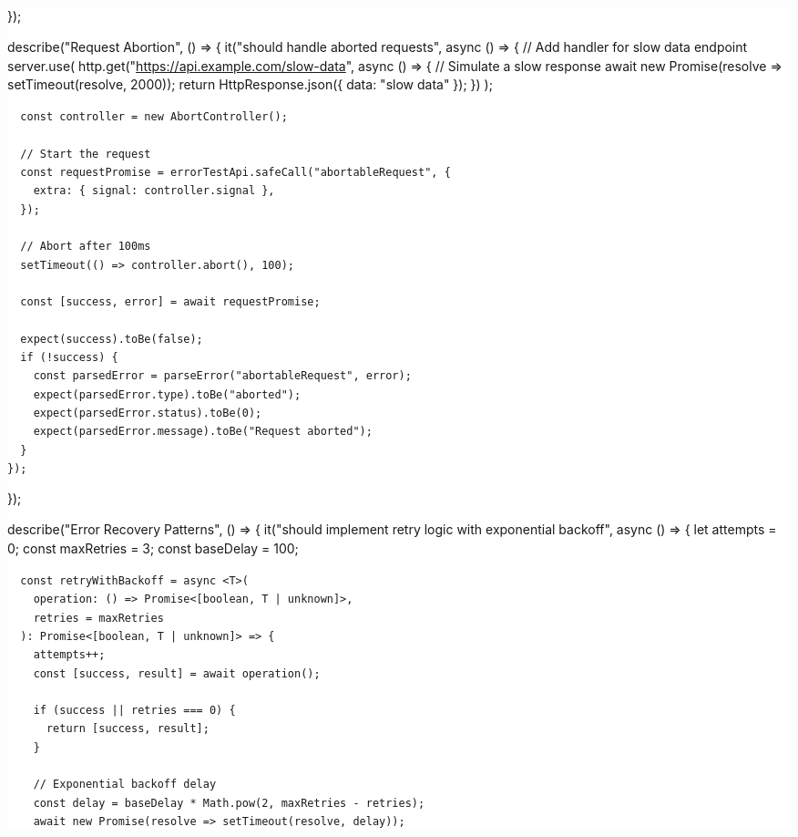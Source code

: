 });

describe("Request Abortion", () => {
it("should handle aborted requests", async () => {
// Add handler for slow data endpoint
server.use(
http.get("https://api.example.com/slow-data", async () => {
// Simulate a slow response
await new Promise(resolve => setTimeout(resolve, 2000));
return HttpResponse.json({ data: "slow data" });
})
);

      const controller = new AbortController();

      // Start the request
      const requestPromise = errorTestApi.safeCall("abortableRequest", {
        extra: { signal: controller.signal },
      });

      // Abort after 100ms
      setTimeout(() => controller.abort(), 100);

      const [success, error] = await requestPromise;

      expect(success).toBe(false);
      if (!success) {
        const parsedError = parseError("abortableRequest", error);
        expect(parsedError.type).toBe("aborted");
        expect(parsedError.status).toBe(0);
        expect(parsedError.message).toBe("Request aborted");
      }
    });

});

describe("Error Recovery Patterns", () => {
it("should implement retry logic with exponential backoff", async () => {
let attempts = 0;
const maxRetries = 3;
const baseDelay = 100;

      const retryWithBackoff = async <T>(
        operation: () => Promise<[boolean, T | unknown]>,
        retries = maxRetries
      ): Promise<[boolean, T | unknown]> => {
        attempts++;
        const [success, result] = await operation();

        if (success || retries === 0) {
          return [success, result];
        }

        // Exponential backoff delay
        const delay = baseDelay * Math.pow(2, maxRetries - retries);
        await new Promise(resolve => setTimeout(resolve, delay));

